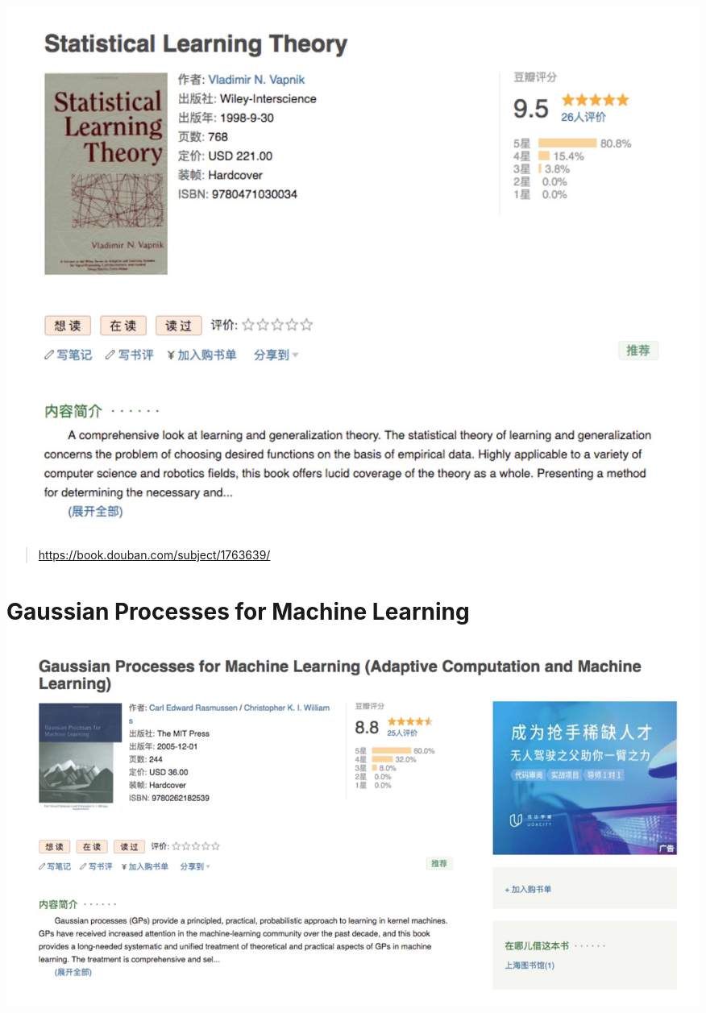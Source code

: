 !["Statistical Learning Theory"](./img/statistical_learning_theory.jpg)

> https://book.douban.com/subject/1763639/

# Gaussian Processes for Machine Learning
!["Gaussian Processes for Machine Learning"](./img/gaussian_processes_for_machine_learning.jpg)
